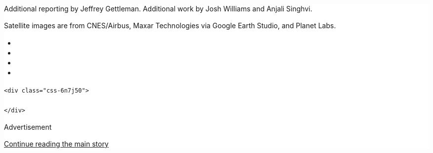 </div>

</div>

</div>

<div id="interactive-footer-container" class="css-ovgi28 interactive-footer-container">

Additional reporting by Jeffrey Gettleman. Additional work by Josh
Williams and Anjali Singhvi.

Satellite images are from CNES/Airbus, Maxar Technologies via Google
Earth Studio, and Planet
Labs.

<div id="interactive-addendum-list" class="css-1yiqkdd interactive-addendum-list">

</div>

</div>

</div>

<div id="standalone-footer">

<div>

<div>

<div id="interactive-footer-wrapper">

<div class="css-i29ckm">

<div class="interactive-sharetools css-9z2bwm" data-role="toolbar" data-aria-label="Social Media Share buttons, Save button, and Comments Panel with current comment count" data-testid="share-tools">

  - 
  - 
  - 
  - 
    
    <div class="css-6n7j50">
    
    </div>

</div>

</div>

<div>

</div>

<div id="bottom-wrapper" class="css-1ede5it">

<div id="bottom-slug" class="css-l9onyx">

Advertisement

</div>

[Continue reading the main
story](#after-bottom)
